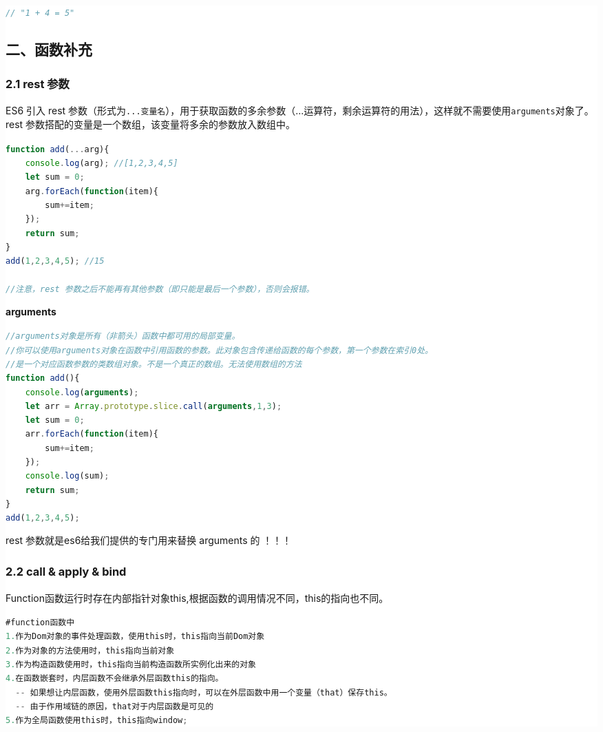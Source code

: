 ```js
// "1 + 4 = 5"
```

## 二、函数补充 

### 2.1 rest 参数 

ES6 引入 rest 参数（形式为`...变量名`），用于获取函数的多余参数（...运算符，剩余运算符的用法），这样就不需要使用`arguments`对象了。rest 参数搭配的变量是一个数组，该变量将多余的参数放入数组中。

```js
function add(...arg){
    console.log(arg); //[1,2,3,4,5]
    let sum = 0;
    arg.forEach(function(item){
        sum+=item;
    });
    return sum;
}
add(1,2,3,4,5); //15

//注意，rest 参数之后不能再有其他参数（即只能是最后一个参数），否则会报错。
```

**arguments**

```js
//arguments对象是所有（非箭头）函数中都可用的局部变量。
//你可以使用arguments对象在函数中引用函数的参数。此对象包含传递给函数的每个参数，第一个参数在索引0处。
//是一个对应函数参数的类数组对象。不是一个真正的数组。无法使用数组的方法
function add(){
    console.log(arguments); 
    let arr = Array.prototype.slice.call(arguments,1,3);
    let sum = 0;
    arr.forEach(function(item){
        sum+=item;
    });
    console.log(sum);
    return sum;
}
add(1,2,3,4,5);
```



rest 参数就是es6给我们提供的专门用来替换 arguments 的 ！！！

### 2.2 call & apply & bind

Function函数运行时存在内部指针对象this,根据函数的调用情况不同，this的指向也不同。

```js
#function函数中
1.作为Dom对象的事件处理函数，使用this时，this指向当前Dom对象
2.作为对象的方法使用时，this指向当前对象
3.作为构造函数使用时，this指向当前构造函数所实例化出来的对象
4.在函数嵌套时，内层函数不会继承外层函数this的指向。  
  -- 如果想让内层函数，使用外层函数this指向时，可以在外层函数中用一个变量（that）保存this。  
  -- 由于作用域链的原因，that对于内层函数是可见的
5.作为全局函数使用this时，this指向window;
```
